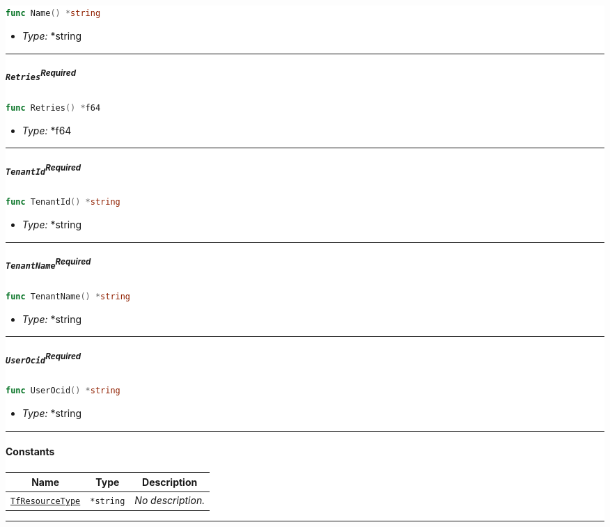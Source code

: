```go
func Name() *string
```

- *Type:* *string

---

##### `Retries`<sup>Required</sup> <a name="Retries" id="rhizo-co-terraform-provider-lacework.integrationOciCfg.IntegrationOciCfg.property.retries"></a>

```go
func Retries() *f64
```

- *Type:* *f64

---

##### `TenantId`<sup>Required</sup> <a name="TenantId" id="rhizo-co-terraform-provider-lacework.integrationOciCfg.IntegrationOciCfg.property.tenantId"></a>

```go
func TenantId() *string
```

- *Type:* *string

---

##### `TenantName`<sup>Required</sup> <a name="TenantName" id="rhizo-co-terraform-provider-lacework.integrationOciCfg.IntegrationOciCfg.property.tenantName"></a>

```go
func TenantName() *string
```

- *Type:* *string

---

##### `UserOcid`<sup>Required</sup> <a name="UserOcid" id="rhizo-co-terraform-provider-lacework.integrationOciCfg.IntegrationOciCfg.property.userOcid"></a>

```go
func UserOcid() *string
```

- *Type:* *string

---

#### Constants <a name="Constants" id="Constants"></a>

| **Name** | **Type** | **Description** |
| --- | --- | --- |
| <code><a href="#rhizo-co-terraform-provider-lacework.integrationOciCfg.IntegrationOciCfg.property.tfResourceType">TfResourceType</a></code> | <code>*string</code> | *No description.* |

---